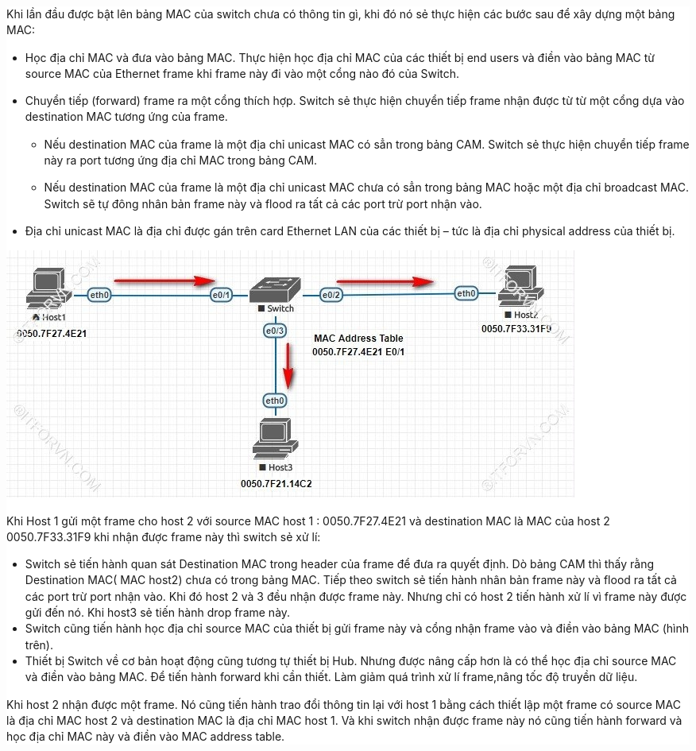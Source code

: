 Khi lần đầu được bật lên bảng MAC của switch chưa có thông tin gì, khi đó nó sẻ thực hiện các bước sau để xây dựng một bảng MAC:

- Học địa chỉ MAC và đưa vào bảng MAC. Thực hiện học địa chỉ MAC của các thiết bị end users và điền vào bảng MAC từ source MAC của Ethernet frame khi frame này đi vào một cổng nào đó của Switch.
- Chuyển tiếp (forward) frame ra một cổng thích hợp. Switch sẻ thực hiện chuyển tiếp frame nhận được từ từ một cổng dựa vào destination MAC tương ứng của frame.
    + Nếu destination MAC của frame là một địa chỉ unicast MAC có sẳn trong bảng CAM. Switch sẻ thực hiện chuyển tiếp frame này ra port tương ứng địa chỉ MAC trong bảng CAM.

    + Nếu destination MAC của frame là một địa chỉ unicast MAC chưa có sẳn trong bảng MAC hoặc một địa chỉ broadcast MAC. Switch sẽ tự đông nhân bản frame này và flood ra tất cả các port trừ port nhận vào.

- Địa chỉ unicast MAC là địa chỉ được gán trên card Ethernet LAN của các thiết bị – tức là địa chỉ physical address của thiết bị.

![m](../image/m.jpg)

Khi Host 1 gửi một frame cho host 2 với source MAC host 1 : 0050.7F27.4E21 và destination MAC là MAC của host 2 0050.7F33.31F9 khi nhận được frame này thì switch sẻ xử lí:

- Switch sẻ tiến hành quan sát Destination MAC trong header của frame để đưa ra quyết định. Dò bảng CAM thì thấy rằng Destination MAC( MAC host2) chưa có trong bảng MAC. Tiếp theo switch sẻ tiến hành nhân bản frame này và flood ra tất cả các port trừ port nhận vào. Khi đó host 2 và 3 đều nhận được frame này. Nhưng chỉ có host 2 tiến hành xử lí vì frame này được gửi đến nó. Khi host3 sẻ tiến hành drop frame này.
- Switch cũng tiến hành học địa chỉ source MAC của thiết bị gửi frame này và cổng nhận frame vào và điền vào bảng MAC (hình trên).
- Thiết bị Switch về cơ bản hoạt động cũng tương tự thiết bị Hub. Nhưng được nâng cấp hơn là có thể học địa chỉ source MAC và điền vào bảng MAC. Để tiến hành forward khi cần thiết. Làm giảm quá trình xử lí frame,nâng tốc độ truyền dữ liệu.

Khi host 2 nhận được một frame. Nó cũng tiến hành trao đổi thông tin lại với host 1 bằng cách thiết lập một frame có source MAC là địa chỉ MAC host 2 và destination MAC là địa chỉ MAC host 1. Và khi switch nhận được frame này nó cũng tiến hành forward và học địa chỉ MAC này và điền vào MAC address table.
